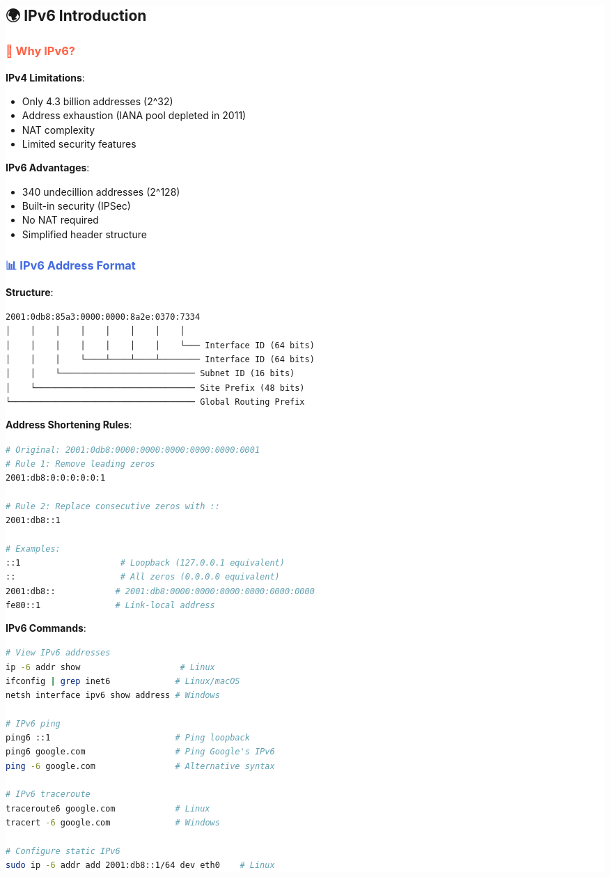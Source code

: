## 🌍 IPv6 Introduction

### <span style="color: #FF6347;">🚀 Why IPv6?</span>

**IPv4 Limitations**:
- Only 4.3 billion addresses (2^32)
- Address exhaustion (IANA pool depleted in 2011)
- NAT complexity
- Limited security features

**IPv6 Advantages**:
- 340 undecillion addresses (2^128)
- Built-in security (IPSec)
- No NAT required
- Simplified header structure

### <span style="color: #4169E1;">📊 IPv6 Address Format</span>

**Structure**:
```
2001:0db8:85a3:0000:0000:8a2e:0370:7334
│    │    │    │    │    │    │    │
│    │    │    │    │    │    │    └─── Interface ID (64 bits)
│    │    │    └────┴────┴────┴──────── Interface ID (64 bits)
│    │    └─────────────────────────── Subnet ID (16 bits)  
│    └──────────────────────────────── Site Prefix (48 bits)
└───────────────────────────────────── Global Routing Prefix
```

**Address Shortening Rules**:
```bash
# Original: 2001:0db8:0000:0000:0000:0000:0000:0001
# Rule 1: Remove leading zeros
2001:db8:0:0:0:0:0:1

# Rule 2: Replace consecutive zeros with ::
2001:db8::1

# Examples:
::1                    # Loopback (127.0.0.1 equivalent)
::                     # All zeros (0.0.0.0 equivalent)
2001:db8::            # 2001:db8:0000:0000:0000:0000:0000:0000
fe80::1               # Link-local address
```

**IPv6 Commands**:
```bash
# View IPv6 addresses
ip -6 addr show                    # Linux
ifconfig | grep inet6             # Linux/macOS
netsh interface ipv6 show address # Windows

# IPv6 ping
ping6 ::1                         # Ping loopback
ping6 google.com                  # Ping Google's IPv6
ping -6 google.com                # Alternative syntax

# IPv6 traceroute
traceroute6 google.com            # Linux
tracert -6 google.com             # Windows

# Configure static IPv6
sudo ip -6 addr add 2001:db8::1/64 dev eth0    # Linux
```
